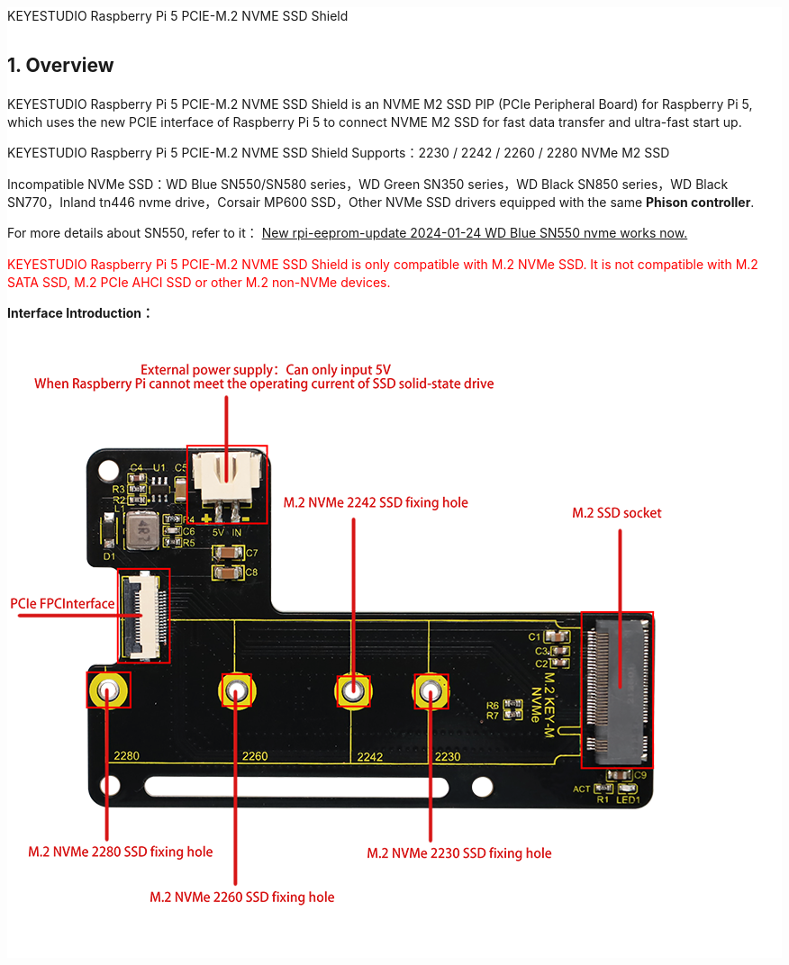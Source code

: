 #
KEYESTUDIO Raspberry Pi 5 PCIE-M.2 NVME SSD Shield

## 1. Overview

KEYESTUDIO Raspberry Pi 5 PCIE-M.2 NVME SSD Shield is an NVME M2 SSD PIP (PCIe Peripheral Board) for Raspberry Pi 5, which uses the new PCIE interface of Raspberry Pi 5 to connect NVME M2 SSD for fast data transfer and ultra-fast start up.

KEYESTUDIO Raspberry Pi 5 PCIE-M.2 NVME SSD Shield Supports：2230 / 2242 / 2260 / 2280 NVMe M2 SSD

Incompatible NVMe SSD：WD Blue SN550/SN580 series，WD Green SN350 series，WD Black SN850 series，WD Black SN770，Inland tn446 nvme drive，Corsair MP600 SSD，Other NVMe SSD drivers equipped with the same **Phison controller**.

For more details about SN550, refer to it： [New rpi-eeprom-update 2024-01-24 WD Blue SN550 nvme works now.](https://forums.raspberrypi.com/viewtopic.php?t=364327)

<p style="color:red;">KEYESTUDIO Raspberry Pi 5 PCIE-M.2 NVME SSD Shield is only compatible with M.2 NVMe SSD. It is not compatible with M.2 SATA SSD, M.2 PCIe AHCI SSD or other M.2 non-NVMe devices.</p>

**Interface Introduction：**

![F44](./media/F44.png)
